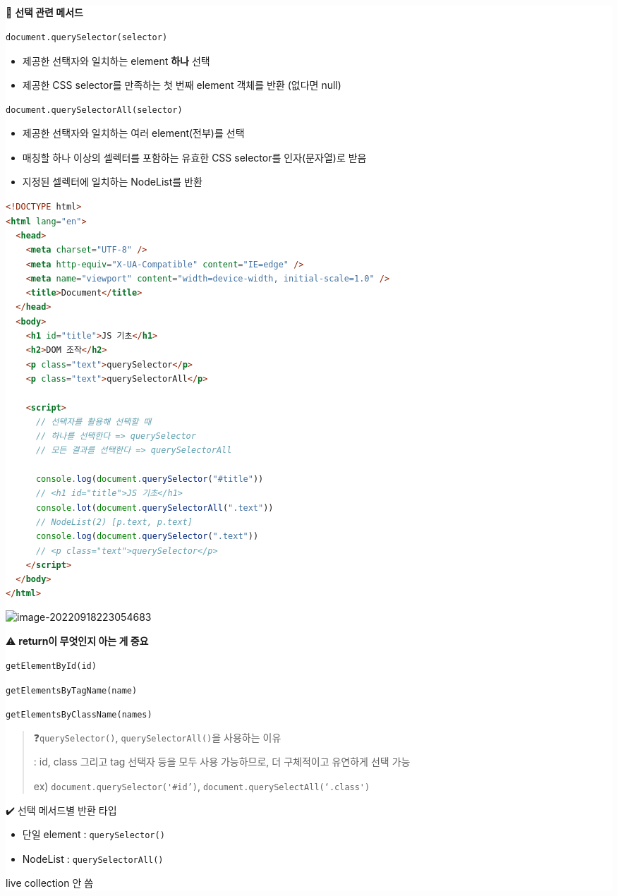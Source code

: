 📍 **선택 관련 메서드**

`document.querySelector(selector)` 

- 제공한 선택자와 일치하는 element **하나** 선택

- 제공한 CSS selector를 만족하는 첫 번째 element 객체를 반환 (없다면 null)

`document.querySelectorAll(selector)`

- 제공한 선택자와 일치하는 여러 element(전부)를 선택
- 매칭할 하나 이상의 셀렉터를 포함하는 유효한 CSS selector를 인자(문자열)로 받음

- 지정된 셀렉터에 일치하는 NodeList를 반환

```html
<!DOCTYPE html>
<html lang="en">
  <head>
    <meta charset="UTF-8" />
    <meta http-equiv="X-UA-Compatible" content="IE=edge" />
    <meta name="viewport" content="width=device-width, initial-scale=1.0" />
    <title>Document</title>
  </head>
  <body>
    <h1 id="title">JS 기초</h1>
    <h2>DOM 조작</h2>
    <p class="text">querySelector</p>
    <p class="text">querySelectorAll</p>

    <script>
      // 선택자를 활용해 선택할 때
      // 하나를 선택한다 => querySelector
      // 모든 결과를 선택한다 => querySelectorAll

      console.log(document.querySelector("#title"))
      // <h1 id="title">JS 기초</h1>
      console.lot(document.querySelectorAll(".text"))
      // NodeList(2) [p.text, p.text]
      console.log(document.querySelector(".text"))
      // <p class="text">querySelector</p>
    </script>
  </body>
</html>
```

![image-20220918223054683](C:\Users\726jo\AppData\Roaming\Typora\typora-user-images\image-20220918223054683.png)

⚠️ **return이 무엇인지 아는 게 중요**

`getElementById(id)`

`getElementsByTagName(name)`

`getElementsByClassName(names)`

> ❓`querySelector()`, `querySelectorAll()`을 사용하는 이유
>
> : id, class 그리고 tag 선택자 등을 모두 사용 가능하므로, 더 구체적이고 유연하게 선택 가능
>
> ex) `document.querySelector('#id’)`, `document.querySelectAll(‘.class')`

✔️ 선택 메서드별 반환 타입

- 단일 element : `querySelector()`

- NodeList : `querySelectorAll()`

live collection 안 씀



